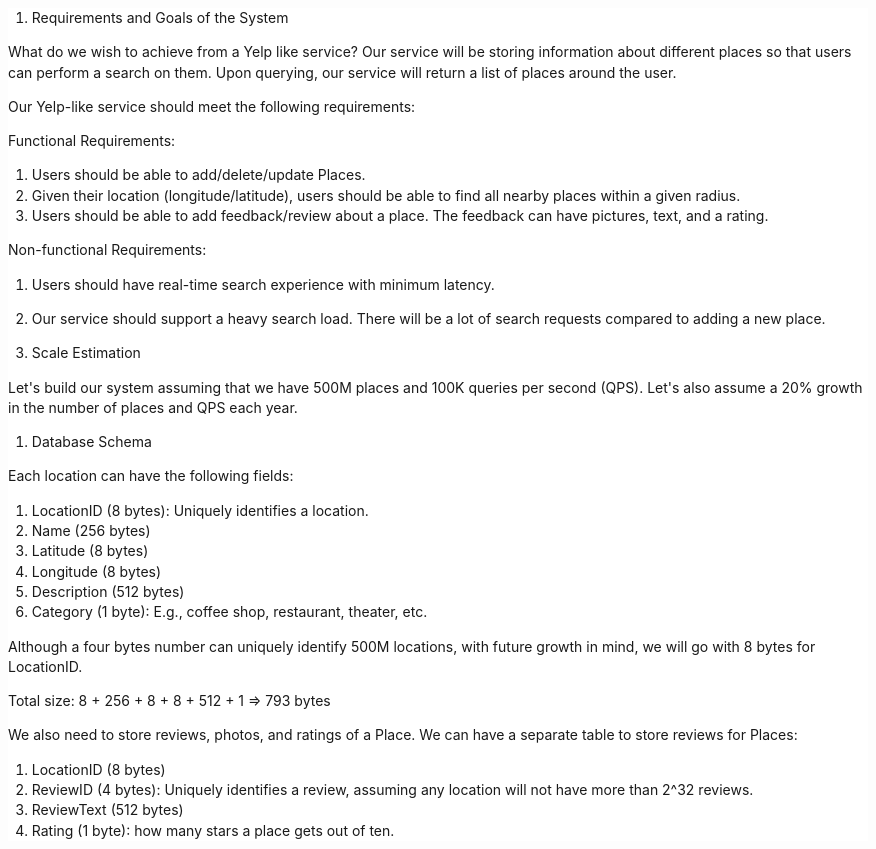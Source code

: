 1. Requirements and Goals of the System


What do we wish to achieve from a Yelp like service? Our service will be storing information about different places so that users can perform a search on them. Upon querying, our service will return a list of places around the user.


Our Yelp-like service should meet the following requirements:


Functional Requirements:


1. Users should be able to add/delete/update Places.
2. Given their location (longitude/latitude), users should be able to find all nearby places within a given radius.
3. Users should be able to add feedback/review about a place. The feedback can have pictures, text, and a rating.


Non-functional Requirements:


1. Users should have real-time search experience with minimum latency.
2. Our service should support a heavy search load. There will be a lot of search requests compared to adding a new place.


3. Scale Estimation




Let's build our system assuming that we have 500M places and 100K queries per second (QPS). Let's also assume a 20% growth in the number of places and QPS each year.


1. Database Schema


Each location can have the following fields:


1. LocationID (8 bytes): Uniquely identifies a location.
2. Name (256 bytes)
3. Latitude (8 bytes)
4. Longitude (8 bytes)
5. Description (512 bytes)
6. Category (1 byte): E.g., coffee shop, restaurant, theater, etc.


Although a four bytes number can uniquely identify 500M locations, with future growth in mind, we will go with 8 bytes for LocationID.


Total size: 8 + 256 + 8 + 8 + 512 + 1 => 793 bytes


We also need to store reviews, photos, and ratings of a Place. We can have a separate table to store reviews for Places:


1. LocationID (8 bytes)
2. ReviewID (4 bytes): Uniquely identifies a review, assuming any location will not have more than 2^32 reviews.
3. ReviewText (512 bytes)
4. Rating (1 byte): how many stars a place gets out of ten.
